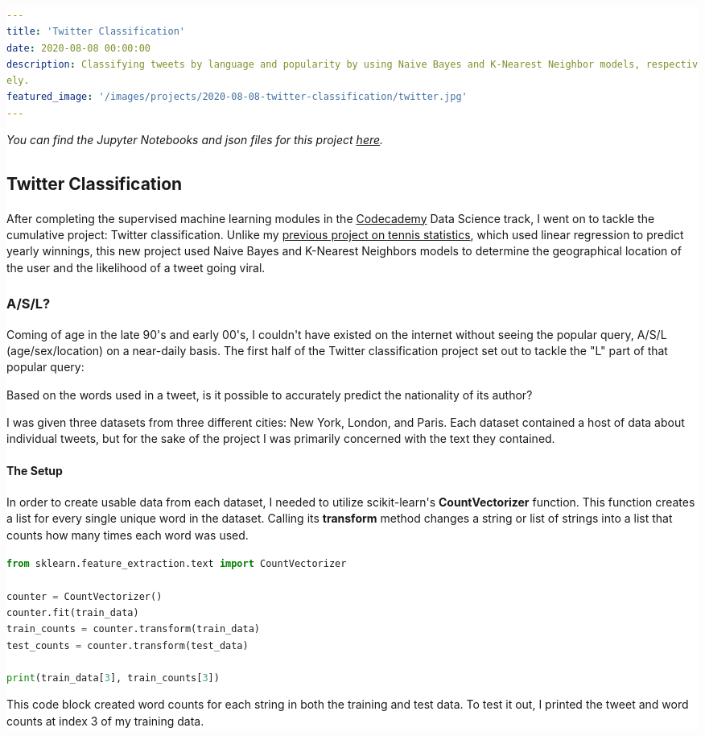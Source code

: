 ```yaml
---
title: 'Twitter Classification'
date: 2020-08-08 00:00:00
description: Classifying tweets by language and popularity by using Naive Bayes and K-Nearest Neighbor models, respectively.
featured_image: '/images/projects/2020-08-08-twitter-classification/twitter.jpg'
---
```


*You can find the Jupyter Notebooks and json files for this project [here](https://github.com/lemonmeringuepi/twitter-classification-project).*

## Twitter Classification

After completing the supervised machine learning modules in the [Codecademy](http://ssqt.co/mQfKjjI "Codecademy's Home Page") Data Science track, I went on to tackle the cumulative project: Twitter classification. Unlike my [previous project on tennis statistics](https://lemonmeringuepi.github.io/project/tennis-ace "Tennis Ace"), which used linear regression to predict yearly winnings, this new project used Naive Bayes and K-Nearest Neighbors models to determine the geographical location of the user and the likelihood of a tweet going viral.

### A/S/L?

Coming of age in the late 90's and early 00's, I couldn't have existed on the internet without seeing the popular query, A/S/L (age/sex/location) on a near-daily basis. The first half of the Twitter classification project set out to tackle the "L" part of that popular query:

Based on the words used in a tweet, is it possible to accurately predict the nationality of its author?

I was given three datasets from three different cities: New York, London, and Paris. Each dataset contained a host of data about individual tweets, but for the sake of the project I was primarily concerned with the text they contained.

#### The Setup

In order to create usable data from each dataset, I needed to utilize scikit-learn's __CountVectorizer__ function. This function creates a list for every single unique word in the dataset. Calling its __transform__ method changes a string or list of strings into a list that counts how many times each word was used.

```python
from sklearn.feature_extraction.text import CountVectorizer

counter = CountVectorizer()
counter.fit(train_data)
train_counts = counter.transform(train_data)
test_counts = counter.transform(test_data)

print(train_data[3], train_counts[3])
```

This code block created word counts for each string in both the training and test data. To test it out, I printed the tweet and word counts at index 3 of my training data.
